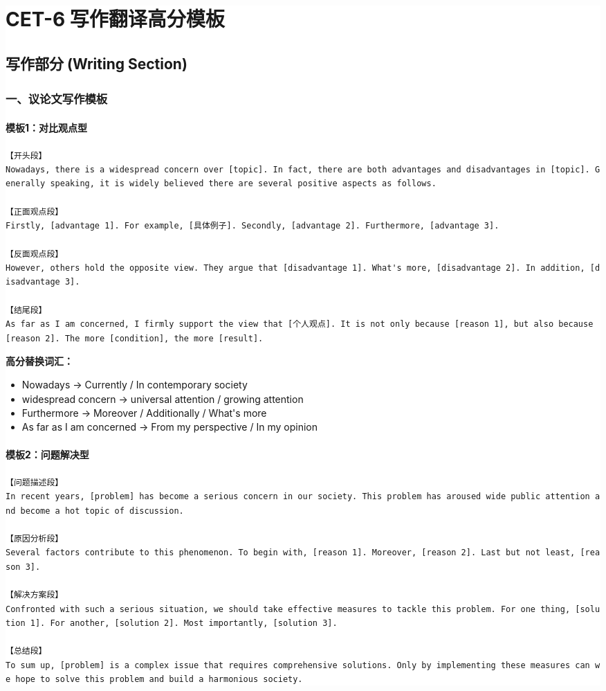 # CET-6 写作翻译高分模板

## 写作部分 (Writing Section)

### 一、议论文写作模板

#### 模板1：对比观点型
```
【开头段】
Nowadays, there is a widespread concern over [topic]. In fact, there are both advantages and disadvantages in [topic]. Generally speaking, it is widely believed there are several positive aspects as follows.

【正面观点段】
Firstly, [advantage 1]. For example, [具体例子]. Secondly, [advantage 2]. Furthermore, [advantage 3].

【反面观点段】
However, others hold the opposite view. They argue that [disadvantage 1]. What's more, [disadvantage 2]. In addition, [disadvantage 3].

【结尾段】
As far as I am concerned, I firmly support the view that [个人观点]. It is not only because [reason 1], but also because [reason 2]. The more [condition], the more [result].
```

**高分替换词汇：**
- Nowadays → Currently / In contemporary society
- widespread concern → universal attention / growing attention
- Furthermore → Moreover / Additionally / What's more
- As far as I am concerned → From my perspective / In my opinion

#### 模板2：问题解决型
```
【问题描述段】
In recent years, [problem] has become a serious concern in our society. This problem has aroused wide public attention and become a hot topic of discussion.

【原因分析段】
Several factors contribute to this phenomenon. To begin with, [reason 1]. Moreover, [reason 2]. Last but not least, [reason 3].

【解决方案段】
Confronted with such a serious situation, we should take effective measures to tackle this problem. For one thing, [solution 1]. For another, [solution 2]. Most importantly, [solution 3].

【总结段】
To sum up, [problem] is a complex issue that requires comprehensive solutions. Only by implementing these measures can we hope to solve this problem and build a harmonious society.
```
